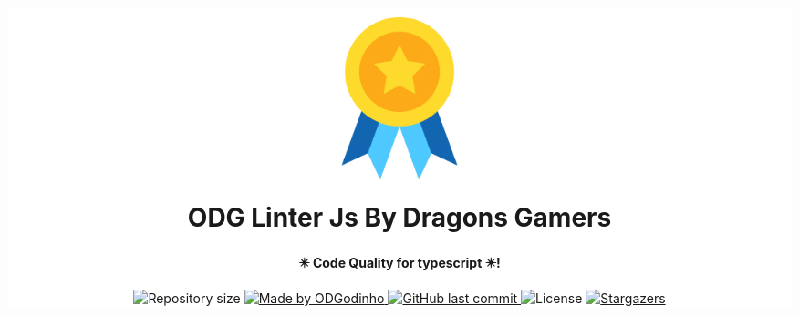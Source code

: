 <h1 align="center">
  <a href="https://github.com/ODGodinho">
    <img src="public/images/quality.png" alt="Stanley Imagem" width="200"/>
  </a>
  <br>
  ODG Linter Js By Dragons Gamers
</h1>

<h4 align="center">✴️ Code Quality for typescript ✴️!</h4>

<p align="center">

  <img alt="Repository size" src="https://img.shields.io/github/repo-size/ODGodinho/ODG-Linter-Js">

  <a href="https://www.linkedin.com/in/victor-alves-odgodinho/">
    <img alt="Made by ODGodinho" src="https://img.shields.io/badge/made%20by-ODGodinho-%2304D361">
  </a>

  <a href="https://github.com/ODGodinho/ODG-Linter-Js/commits/master">
    <img alt="GitHub last commit" src="https://img.shields.io/github/last-commit/ODGodinho/ODG-Linter-Js">
  </a>

  <img alt="License" src="https://img.shields.io/badge/license-MIT-brightgreen">

   <a href="https://github.com/ODGodinho/ODG-Linter-Js/stargazers">
    <img alt="Stargazers" src="https://img.shields.io/github/stars/ODGodinho/ODG-Linter-Js?style=social">
  </a>

